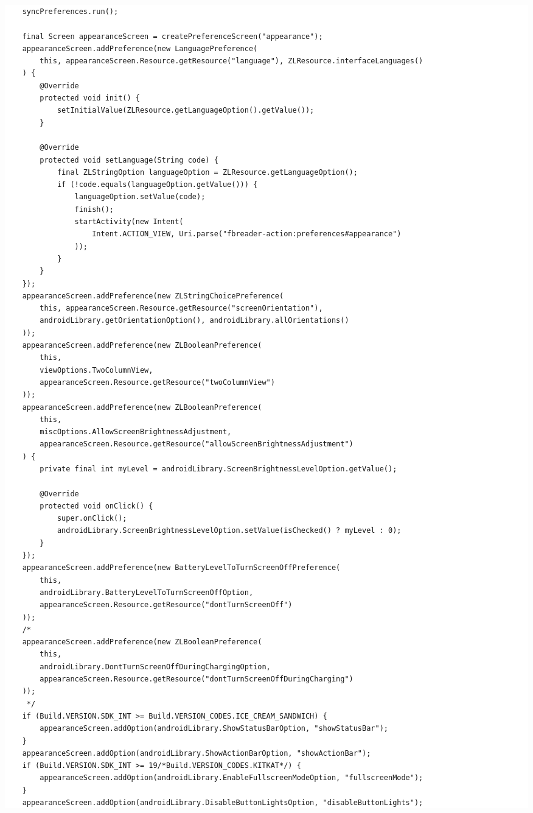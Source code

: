 		syncPreferences.run();

		final Screen appearanceScreen = createPreferenceScreen("appearance");
		appearanceScreen.addPreference(new LanguagePreference(
			this, appearanceScreen.Resource.getResource("language"), ZLResource.interfaceLanguages()
		) {
			@Override
			protected void init() {
				setInitialValue(ZLResource.getLanguageOption().getValue());
			}

			@Override
			protected void setLanguage(String code) {
				final ZLStringOption languageOption = ZLResource.getLanguageOption();
				if (!code.equals(languageOption.getValue())) {
					languageOption.setValue(code);
					finish();
					startActivity(new Intent(
						Intent.ACTION_VIEW, Uri.parse("fbreader-action:preferences#appearance")
					));
				}
			}
		});
		appearanceScreen.addPreference(new ZLStringChoicePreference(
			this, appearanceScreen.Resource.getResource("screenOrientation"),
			androidLibrary.getOrientationOption(), androidLibrary.allOrientations()
		));
		appearanceScreen.addPreference(new ZLBooleanPreference(
			this,
			viewOptions.TwoColumnView,
			appearanceScreen.Resource.getResource("twoColumnView")
		));
		appearanceScreen.addPreference(new ZLBooleanPreference(
			this,
			miscOptions.AllowScreenBrightnessAdjustment,
			appearanceScreen.Resource.getResource("allowScreenBrightnessAdjustment")
		) {
			private final int myLevel = androidLibrary.ScreenBrightnessLevelOption.getValue();

			@Override
			protected void onClick() {
				super.onClick();
				androidLibrary.ScreenBrightnessLevelOption.setValue(isChecked() ? myLevel : 0);
			}
		});
		appearanceScreen.addPreference(new BatteryLevelToTurnScreenOffPreference(
			this,
			androidLibrary.BatteryLevelToTurnScreenOffOption,
			appearanceScreen.Resource.getResource("dontTurnScreenOff")
		));
		/*
		appearanceScreen.addPreference(new ZLBooleanPreference(
			this,
			androidLibrary.DontTurnScreenOffDuringChargingOption,
			appearanceScreen.Resource.getResource("dontTurnScreenOffDuringCharging")
		));
		 */
		if (Build.VERSION.SDK_INT >= Build.VERSION_CODES.ICE_CREAM_SANDWICH) {
			appearanceScreen.addOption(androidLibrary.ShowStatusBarOption, "showStatusBar");
		}
		appearanceScreen.addOption(androidLibrary.ShowActionBarOption, "showActionBar");
		if (Build.VERSION.SDK_INT >= 19/*Build.VERSION_CODES.KITKAT*/) {
			appearanceScreen.addOption(androidLibrary.EnableFullscreenModeOption, "fullscreenMode");
		}
		appearanceScreen.addOption(androidLibrary.DisableButtonLightsOption, "disableButtonLights");